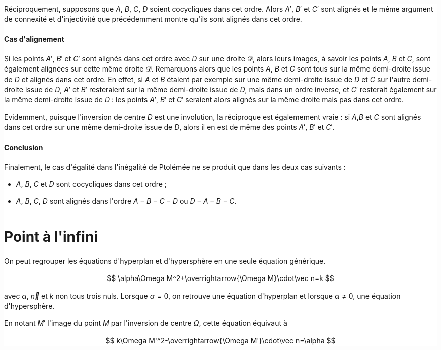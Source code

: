 Réciproquement, supposons que $A$, $B$, $C$, $D$ soient cocycliques dans cet ordre. Alors $A'$, $B'$ et $C'$ sont alignés et le même argument de connexité et d'injectivité que précédemment montre qu'ils sont alignés dans cet ordre.

<iframe scrolling="no" title="Théorème de Ptolémée" src="https://www.geogebra.org/material/iframe/id/nspxn7sh/width/700/height/500/border/888888/smb/false/stb/false/stbh/false/ai/false/asb/false/sri/false/rc/false/ld/false/sdz/false/ctl/false" width="700px" height="500px" style="border:0px;"> </iframe>

#### Cas d'alignement

Si les points $A'$, $B'$ et $C'$ sont alignés dans cet ordre avec $D$ sur une droite $\mathcal{D}$, alors leurs images, à savoir les points $A$, $B$ et $C$, sont également alignées sur cette même droite $\mathcal{D}$. Remarquons alors que les points $A$, $B$ et $C$ sont tous sur la même demi-droite issue de $D$ et alignés dans cet ordre. En effet, si $A$ et $B$ étaient par exemple sur une même demi-droite issue de $D$ et $C$ sur l'autre demi-droite issue de $D$, $A'$ et $B'$ resteraient sur la même demi-droite issue de $D$, mais dans un ordre inverse, et $C'$ resterait également sur la même demi-droite issue de $D$ : les points $A'$, $B'$ et $C'$ seraient alors alignés sur la même droite mais pas dans cet ordre.

Evidemment, puisque l'inversion de centre $D$ est une involution, la réciproque est égalemement vraie : si $A$,$B$ et $C$ sont alignés dans cet ordre sur une même demi-droite issue de $D$, alors il en est de même des points $A'$, $B'$ et $C'$.

<iframe scrolling="no" title="Théorème de Ptolémée" src="https://www.geogebra.org/material/iframe/id/pwm4grxe/width/700/height/300/border/888888/smb/false/stb/false/stbh/false/ai/false/asb/false/sri/false/rc/false/ld/false/sdz/false/ctl/false" width="700px" height="300px" style="border:0px;"> </iframe>

#### Conclusion

Finalement, le cas d'égalité dans l'inégalité de Ptolémée ne se produit que dans les deux cas suivants :

* $A$, $B$, $C$ et $D$ sont cocycliques dans cet ordre ;

* $A$, $B$, $C$, $D$ sont alignés dans l'ordre $A-B-C-D$ ou $D-A-B-C$.




# Point à l'infini

On peut regrouper les équations d'hyperplan et d'hypersphère en une seule équation générique.

$$
\alpha\Omega M^2+\overrightarrow{\Omega M}\cdot\vec n=k
$$

avec $\alpha$, $\vec n$ et $k$ non tous trois nuls. Lorsque $\alpha=0$, on retrouve une équation d'hyperplan et lorsque $\alpha\neq0$, une équation d'hypersphère.


En notant $M'$ l'image du point $M$ par l'inversion de centre $\Omega$, cette équation équivaut à

$$
k\Omega M'^2-\overrightarrow{\Omega M'}\cdot\vec n=\alpha
$$
